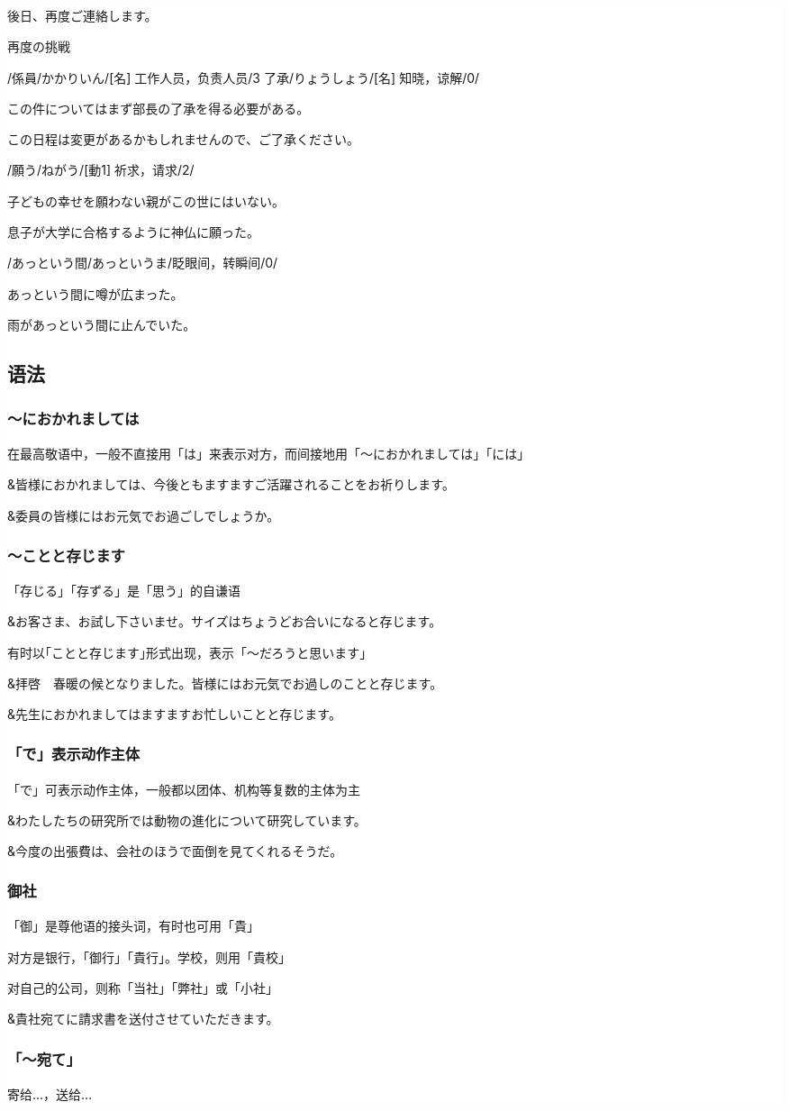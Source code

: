 後日、再度ご連絡します。

再度の挑戦

/係員/かかりいん/[名] 工作人员，负责人员/3
了承/りょうしょう/[名] 知晓，谅解/0/

この件についてはまず部長の了承を得る必要がある。

この日程は変更があるかもしれませんので、ご了承ください。

/願う/ねがう/[動1] 祈求，请求/2/

子どもの幸せを願わない親がこの世にはいない。

息子が大学に合格するように神仏に願った。

/あっという間/あっというま/眨眼间，转瞬间/0/

あっという間に噂が広まった。

雨があっという間に止んでいた。

## 语法
### ～におかれましては
在最高敬语中，一般不直接用「は」来表示对方，而间接地用「～におかれましては」「には」

&皆様におかれましては、今後ともますますご活躍されることをお祈りします。 

&委員の皆様にはお元気でお過ごしでしょうか。

### ～ことと存じます
「存じる」「存ずる」是「思う」的自谦语

&お客さま、お試し下さいませ。サイズはちょうどお合いになると存じます。

有时以｢ことと存じます｣形式出现，表示「～だろうと思います」

&拝啓　春暖の候となりました。皆様にはお元気でお過しのことと存じます。

&先生におかれましてはますますお忙しいことと存じます。

### 「で」表示动作主体
「で」可表示动作主体，一般都以团体、机构等复数的主体为主

&わたしたちの研究所では動物の進化について研究しています。

&今度の出張費は、会社のほうで面倒を見てくれるそうだ。

### 御社
「御」是尊他语的接头词，有时也可用「貴」

对方是银行，「御行」「貴行」。学校，则用「貴校」

对自己的公司，则称「当社」「弊社」或「小社」

&貴社宛てに請求書を送付させていただきます。

### 「～宛て」
寄给…，送给…
